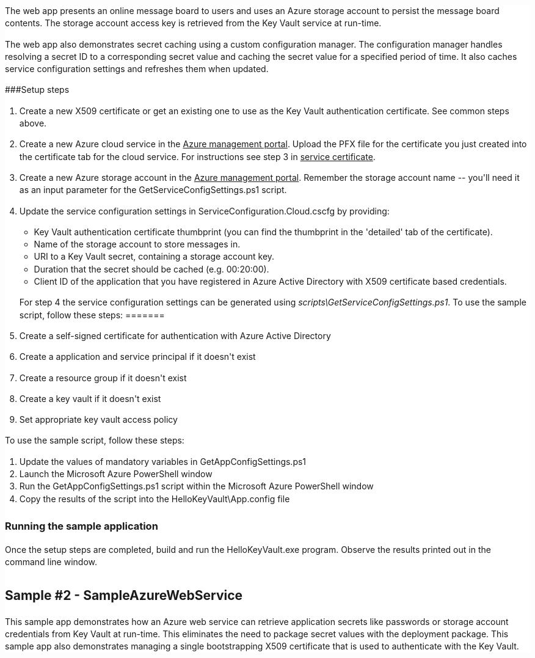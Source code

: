 
The web app presents an online message board to users and uses an Azure storage account to persist the message board contents.  The storage account access key is retrieved from the Key Vault service at run-time.

The web app also demonstrates secret caching using a custom configuration manager. The configuration manager handles resolving a secret ID to a corresponding secret value and caching the secret value for a specified period of time. It also caches service configuration settings and refreshes them when updated.

###Setup steps
1. Create a new X509 certificate or get an existing one to use as the Key Vault authentication certificate. See common steps above.
	
2. Create a new Azure cloud service in the [Azure management portal][1].  Upload the PFX file for the certificate you just created into the certificate tab for the cloud service. For instructions see step 3 in [service certificate][9].
3. Create a new Azure storage account in the [Azure management portal][1].  Remember the storage account name -- you'll need it as an input parameter for the GetServiceConfigSettings.ps1 script.
4. Update the service configuration settings in ServiceConfiguration.Cloud.cscfg by providing:
	- Key Vault authentication certificate thumbprint (you can find the thumbprint in the 'detailed' tab of the certificate).
	- Name of the storage account to store messages in.
	- URI to a Key Vault secret, containing a storage account key. 
	- Duration that the secret should be cached (e.g. 00:20:00).
	- Client ID of the application that you have registered in Azure Active Directory with X509 certificate based credentials.
   
	For step 4 the service configuration settings can be generated using *scripts\GetServiceConfigSettings.ps1*. To use the sample script, follow these steps:
=======
1. Create a self-signed certificate for authentication with Azure Active Directory
2. Create a application and service principal if it doesn't exist
3. Create a resource group if it doesn't exist
4. Create a key vault if it doesn't exist
5. Set appropriate key vault access policy
 

To use the sample script, follow these steps:
 
 1. Update the values of mandatory variables in GetAppConfigSettings.ps1
 2. Launch the Microsoft Azure PowerShell window
 3. Run the GetAppConfigSettings.ps1 script within the Microsoft Azure PowerShell window
 4. Copy the results of the script into the HelloKeyVault\App.config file

### Running the sample application
Once the setup steps are completed, build and run the HelloKeyVault.exe program.  Observe the results printed out in the command line window.

## Sample #2 - SampleAzureWebService

This sample app demonstrates how an Azure web service can retrieve application secrets like passwords or storage account credentials from Key Vault at run-time.  This eliminates the need to package secret values with the deployment package.  This sample app also demonstrates managing a single bootstrapping X509 certificate that is used to authenticate with the Key Vault.


[1]: http://manage.windowsazure.com
[2]: http://go.microsoft.com/fwlink/?LinkID=512410 
[3]: http://www.openssl.org/related/binaries.html
[4]: https://www.openssl.org/docs/apps/genrsa.html
[5]: https://www.openssl.org/docs/apps/req.html
[6]: https://www.openssl.org/docs/apps/x509.html
[7]: https://www.openssl.org/docs/apps/pkcs12.html
[8]: http://msdn.microsoft.com/en-us/library/vstudio/bfsktky3(v=vs.100).aspx
[9]: https://azure.microsoft.com/en-us/documentation/articles/cloud-services-configure-ssl-certificate/
[3]: http://msdn.microsoft.com/en-us/library/vstudio/bfsktky3(v=vs.100).aspx
[4]: https://azure.microsoft.com/en-us/documentation/articles/cloud-services-configure-ssl-certificate/